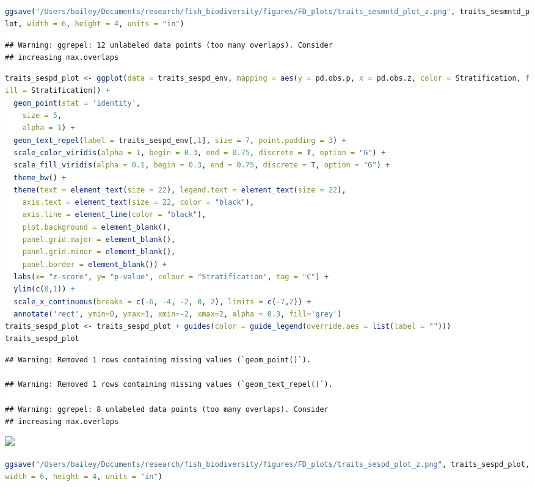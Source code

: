 ``` r
ggsave("/Users/bailey/Documents/research/fish_biodiversity/figures/FD_plots/traits_sesmntd_plot_z.png", traits_sesmntd_plot, width = 6, height = 4, units = "in")
```

    ## Warning: ggrepel: 12 unlabeled data points (too many overlaps). Consider
    ## increasing max.overlaps

``` r
traits_sespd_plot <- ggplot(data = traits_sespd_env, mapping = aes(y = pd.obs.p, x = pd.obs.z, color = Stratification, fill = Stratification)) + 
  geom_point(stat = 'identity',
    size = 5,
    alpha = 1) + 
  geom_text_repel(label = traits_sespd_env[,1], size = 7, point.padding = 3) +
  scale_color_viridis(alpha = 1, begin = 0.3, end = 0.75, discrete = T, option = "G") +
  scale_fill_viridis(alpha = 0.1, begin = 0.3, end = 0.75, discrete = T, option = "G") +
  theme_bw() +
  theme(text = element_text(size = 22), legend.text = element_text(size = 22),
    axis.text = element_text(size = 22, color = "black"),
    axis.line = element_line(color = "black"),
    plot.background = element_blank(),
    panel.grid.major = element_blank(),
    panel.grid.minor = element_blank(),
    panel.border = element_blank()) + 
  labs(x= "z-score", y= "p-value", colour = "Stratification", tag = "C") +
  ylim(c(0,1)) +
  scale_x_continuous(breaks = c(-6, -4, -2, 0, 2), limits = c(-7,2)) + 
  annotate('rect', ymin=0, ymax=1, xmin=-2, xmax=2, alpha = 0.3, fill='grey')
traits_sespd_plot <- traits_sespd_plot + guides(color = guide_legend(override.aes = list(label = "")))
traits_sespd_plot
```

    ## Warning: Removed 1 rows containing missing values (`geom_point()`).

    ## Warning: Removed 1 rows containing missing values (`geom_text_repel()`).

    ## Warning: ggrepel: 8 unlabeled data points (too many overlaps). Consider
    ## increasing max.overlaps

![](trait_div_analyses_files/figure-gfm/FD%20z%20score%20plots-3.png)

``` r
ggsave("/Users/bailey/Documents/research/fish_biodiversity/figures/FD_plots/traits_sespd_plot_z.png", traits_sespd_plot, width = 6, height = 4, units = "in")
```
